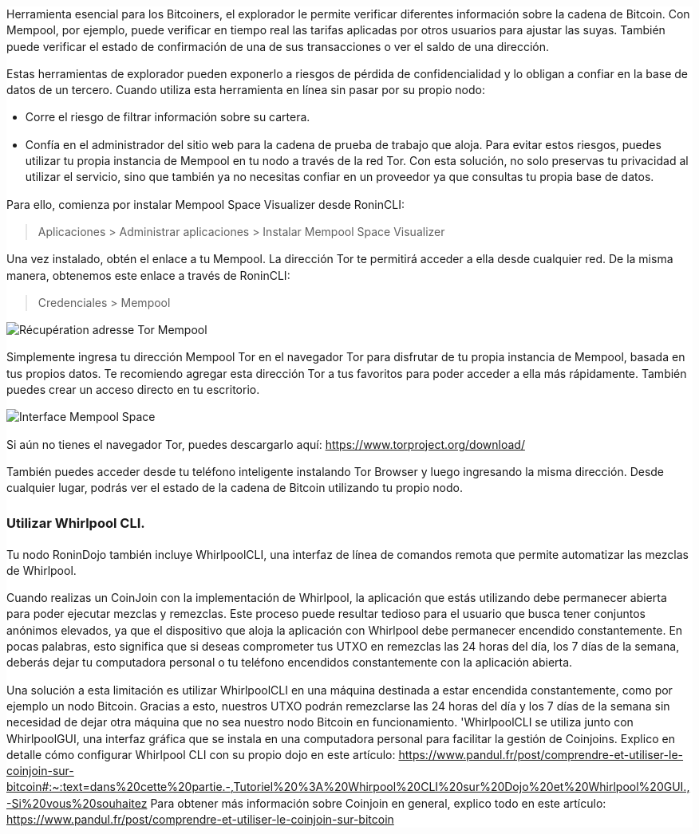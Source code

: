 Herramienta esencial para los Bitcoiners, el explorador le permite verificar diferentes información sobre la cadena de Bitcoin. Con Mempool, por ejemplo, puede verificar en tiempo real las tarifas aplicadas por otros usuarios para ajustar las suyas. También puede verificar el estado de confirmación de una de sus transacciones o ver el saldo de una dirección.

Estas herramientas de explorador pueden exponerlo a riesgos de pérdida de confidencialidad y lo obligan a confiar en la base de datos de un tercero. Cuando utiliza esta herramienta en línea sin pasar por su propio nodo:

- Corre el riesgo de filtrar información sobre su cartera.

- Confía en el administrador del sitio web para la cadena de prueba de trabajo que aloja.
  Para evitar estos riesgos, puedes utilizar tu propia instancia de Mempool en tu nodo a través de la red Tor. Con esta solución, no solo preservas tu privacidad al utilizar el servicio, sino que también ya no necesitas confiar en un proveedor ya que consultas tu propia base de datos.

Para ello, comienza por instalar Mempool Space Visualizer desde RoninCLI:

> Aplicaciones > Administrar aplicaciones > Instalar Mempool Space Visualizer

Una vez instalado, obtén el enlace a tu Mempool. La dirección Tor te permitirá acceder a ella desde cualquier red. De la misma manera, obtenemos este enlace a través de RoninCLI:

> Credenciales > Mempool

![Récupération adresse Tor Mempool](assets/26.png)

Simplemente ingresa tu dirección Mempool Tor en el navegador Tor para disfrutar de tu propia instancia de Mempool, basada en tus propios datos. Te recomiendo agregar esta dirección Tor a tus favoritos para poder acceder a ella más rápidamente. También puedes crear un acceso directo en tu escritorio.

![Interface Mempool Space](assets/27.png)

Si aún no tienes el navegador Tor, puedes descargarlo aquí: https://www.torproject.org/download/

También puedes acceder desde tu teléfono inteligente instalando Tor Browser y luego ingresando la misma dirección. Desde cualquier lugar, podrás ver el estado de la cadena de Bitcoin utilizando tu propio nodo.

### Utilizar Whirlpool CLI.

Tu nodo RoninDojo también incluye WhirlpoolCLI, una interfaz de línea de comandos remota que permite automatizar las mezclas de Whirlpool.

Cuando realizas un CoinJoin con la implementación de Whirlpool, la aplicación que estás utilizando debe permanecer abierta para poder ejecutar mezclas y remezclas. Este proceso puede resultar tedioso para el usuario que busca tener conjuntos anónimos elevados, ya que el dispositivo que aloja la aplicación con Whirlpool debe permanecer encendido constantemente. En pocas palabras, esto significa que si deseas comprometer tus UTXO en remezclas las 24 horas del día, los 7 días de la semana, deberás dejar tu computadora personal o tu teléfono encendidos constantemente con la aplicación abierta.

Una solución a esta limitación es utilizar WhirlpoolCLI en una máquina destinada a estar encendida constantemente, como por ejemplo un nodo Bitcoin. Gracias a esto, nuestros UTXO podrán remezclarse las 24 horas del día y los 7 días de la semana sin necesidad de dejar otra máquina que no sea nuestro nodo Bitcoin en funcionamiento.
'WhirlpoolCLI se utiliza junto con WhirlpoolGUI, una interfaz gráfica que se instala en una computadora personal para facilitar la gestión de Coinjoins. Explico en detalle cómo configurar Whirlpool CLI con su propio dojo en este artículo: https://www.pandul.fr/post/comprendre-et-utiliser-le-coinjoin-sur-bitcoin#:~:text=dans%20cette%20partie.-,Tutoriel%20%3A%20Whirpool%20CLI%20sur%20Dojo%20et%20Whirlpool%20GUI.,-Si%20vous%20souhaitez
Para obtener más información sobre Coinjoin en general, explico todo en este artículo: https://www.pandul.fr/post/comprendre-et-utiliser-le-coinjoin-sur-bitcoin
